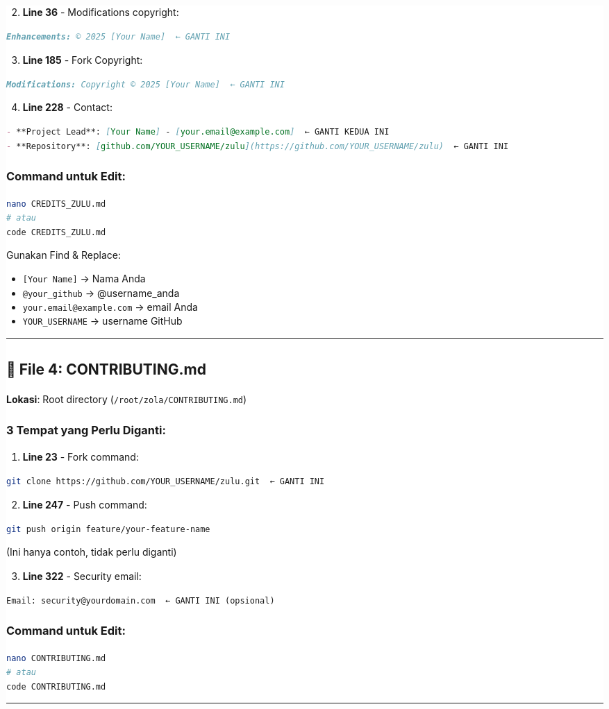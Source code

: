 2. **Line 36** - Modifications copyright:
```markdown
Enhancements: © 2025 [Your Name]  ← GANTI INI
```

3. **Line 185** - Fork Copyright:
```markdown
Modifications: Copyright © 2025 [Your Name]  ← GANTI INI
```

4. **Line 228** - Contact:
```markdown
- **Project Lead**: [Your Name] - [your.email@example.com]  ← GANTI KEDUA INI
- **Repository**: [github.com/YOUR_USERNAME/zulu](https://github.com/YOUR_USERNAME/zulu)  ← GANTI INI
```

### Command untuk Edit:
```bash
nano CREDITS_ZULU.md
# atau
code CREDITS_ZULU.md
```

Gunakan Find & Replace:
- `[Your Name]` → Nama Anda
- `@your_github` → @username_anda
- `your.email@example.com` → email Anda
- `YOUR_USERNAME` → username GitHub

---

## 📁 File 4: CONTRIBUTING.md

**Lokasi**: Root directory (`/root/zola/CONTRIBUTING.md`)

### 3 Tempat yang Perlu Diganti:

1. **Line 23** - Fork command:
```bash
git clone https://github.com/YOUR_USERNAME/zulu.git  ← GANTI INI
```

2. **Line 247** - Push command:
```bash
git push origin feature/your-feature-name
```
(Ini hanya contoh, tidak perlu diganti)

3. **Line 322** - Security email:
```
Email: security@yourdomain.com  ← GANTI INI (opsional)
```

### Command untuk Edit:
```bash
nano CONTRIBUTING.md
# atau
code CONTRIBUTING.md
```

---